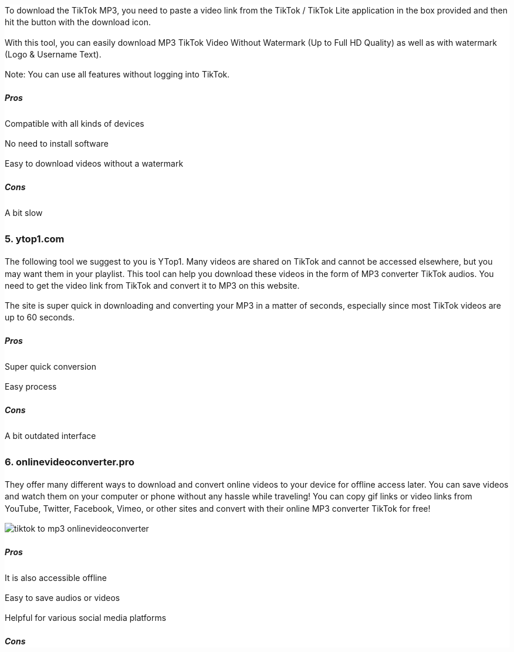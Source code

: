 To download the TikTok MP3, you need to paste a video link from the TikTok / TikTok Lite application in the box provided and then hit the button with the download icon.

With this tool, you can easily download MP3 TikTok Video Without Watermark (Up to Full HD Quality) as well as with watermark (Logo & Username Text).

Note: You can use all features without logging into TikTok.

##### Pros

Compatible with all kinds of devices

No need to install software

Easy to download videos without a watermark

##### Cons

A bit slow

### 5. ytop1.com

The following tool we suggest to you is YTop1\. Many videos are shared on TikTok and cannot be accessed elsewhere, but you may want them in your playlist. This tool can help you download these videos in the form of MP3 converter TikTok audios. You need to get the video link from TikTok and convert it to MP3 on this website.

The site is super quick in downloading and converting your MP3 in a matter of seconds, especially since most TikTok videos are up to 60 seconds.

##### Pros

Super quick conversion

Easy process

##### Cons

A bit outdated interface

### 6. onlinevideoconverter.pro

They offer many different ways to download and convert online videos to your device for offline access later. You can save videos and watch them on your computer or phone without any hassle while traveling! You can copy gif links or video links from YouTube, Twitter, Facebook, Vimeo, or other sites and convert with their online MP3 converter TikTok for free!

![tiktok to mp3 onlinevideoconverter](https://images.wondershare.com/filmora/article-images/2021/tiktok-to-mp3-onlinevideoconverter.jpg)

##### Pros

It is also accessible offline

Easy to save audios or videos

Helpful for various social media platforms

##### Cons
